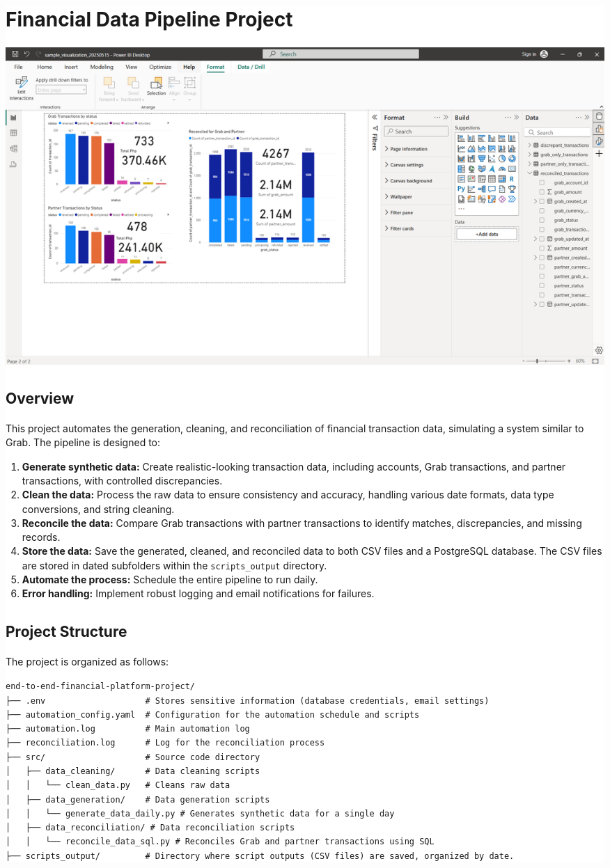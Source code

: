 # Financial Data Pipeline Project

![Dashboard Preview](https://github.com/bubblybit23/end-to-end-financial-platform-project/blob/main/sample_visualization_20250515.png)


## Overview

This project automates the generation, cleaning, and reconciliation of financial transaction data, simulating a system similar to Grab. The pipeline is designed to:

1.  **Generate synthetic data:** Create realistic-looking transaction data, including accounts, Grab transactions, and partner transactions, with controlled discrepancies.
2.  **Clean the data:** Process the raw data to ensure consistency and accuracy, handling various date formats, data type conversions, and string cleaning.
3.  **Reconcile the data:** Compare Grab transactions with partner transactions to identify matches, discrepancies, and missing records.
4.  **Store the data:** Save the generated, cleaned, and reconciled data to both CSV files and a PostgreSQL database. The CSV files are stored in dated subfolders within the `scripts_output` directory.
5.  **Automate the process:** Schedule the entire pipeline to run daily.
6.  **Error handling:** Implement robust logging and email notifications for failures.

## Project Structure

The project is organized as follows:
```
end-to-end-financial-platform-project/
├── .env                    # Stores sensitive information (database credentials, email settings)
├── automation_config.yaml  # Configuration for the automation schedule and scripts
├── automation.log          # Main automation log
├── reconciliation.log      # Log for the reconciliation process
├── src/                    # Source code directory
│   ├── data_cleaning/      # Data cleaning scripts
│   │   └── clean_data.py   # Cleans raw data
│   ├── data_generation/    # Data generation scripts
│   │   └── generate_data_daily.py # Generates synthetic data for a single day
│   ├── data_reconciliation/ # Data reconciliation scripts
│   │   └── reconcile_data_sql.py # Reconciles Grab and partner transactions using SQL
├── scripts_output/         # Directory where script outputs (CSV files) are saved, organized by date.
```